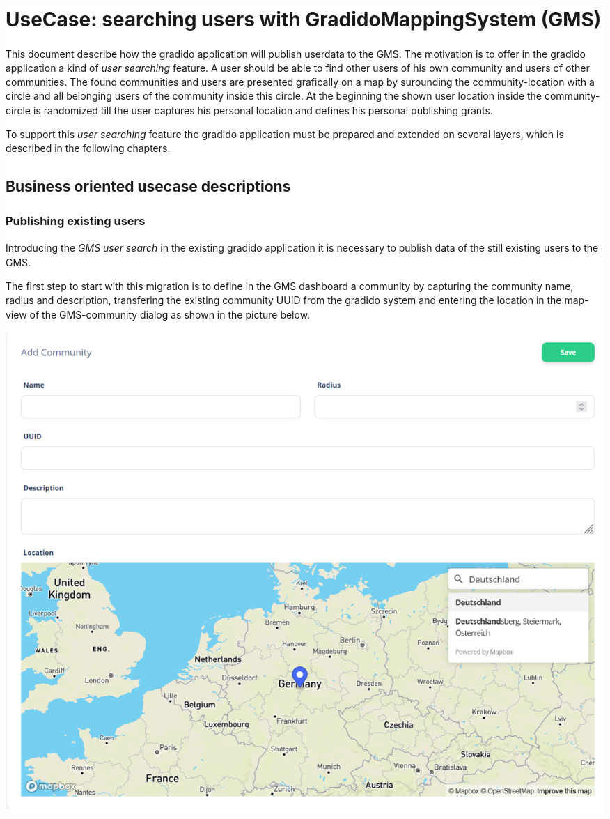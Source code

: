 # UseCase: searching users with GradidoMappingSystem (GMS)

This document describe how the gradido application will publish userdata to the GMS. The motivation is to offer in the gradido application a kind of _user searching_ feature. A user should be able to find other users of his own community and users of other communities. The found communities and users are presented grafically on a map by surounding the community-location with a circle and all belonging users of the community inside this circle. At the beginning the shown user location inside the community-circle is randomized till the user captures his personal location and defines his personal publishing grants.

To support this _user searching_ feature the gradido application must be prepared and extended on several layers, which is described in the following chapters.

## Business oriented usecase descriptions

### Publishing existing users

Introducing the _GMS user search_ in the existing gradido application it is necessary to publish data of the still existing users to the GMS.

The first step to start with this migration is to define in the GMS dashboard a community by capturing the community name, radius and description, transfering the existing community UUID from the gradido system and entering the location in the map-view of the GMS-community dialog as shown in the picture below.

![](assets\20231212_214411_image.png)
